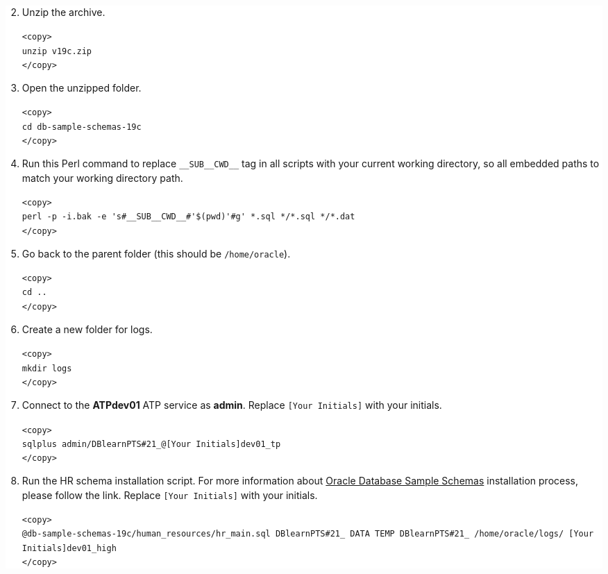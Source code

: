 2. Unzip the archive.

    ````
    <copy>
    unzip v19c.zip
    </copy>
    ````

3. Open the unzipped folder.

    ````
    <copy>
    cd db-sample-schemas-19c
    </copy>
    ````

4. Run this Perl command to replace `__SUB__CWD__` tag in all scripts with your current working directory, so all embedded paths to match your working directory path.

    ````
    <copy>
    perl -p -i.bak -e 's#__SUB__CWD__#'$(pwd)'#g' *.sql */*.sql */*.dat
    </copy>
    ````

5. Go back to the parent folder (this should be `/home/oracle`).

    ````
    <copy>
    cd ..
    </copy>
    ````

6. Create a new folder for logs.

    ````
    <copy>
    mkdir logs
    </copy>
    ````

7. Connect to the **ATPdev01** ATP service as **admin**. Replace `[Your Initials]` with your initials.

    ````
    <copy>
    sqlplus admin/DBlearnPTS#21_@[Your Initials]dev01_tp
    </copy>
    ````

8. Run the HR schema installation script. For more information about [Oracle Database Sample Schemas](https://github.com/oracle/db-sample-schemas) installation process, please follow the link. Replace `[Your Initials]` with your initials.

    ````
    <copy>
    @db-sample-schemas-19c/human_resources/hr_main.sql DBlearnPTS#21_ DATA TEMP DBlearnPTS#21_ /home/oracle/logs/ [Your Initials]dev01_high
    </copy>
    ````
